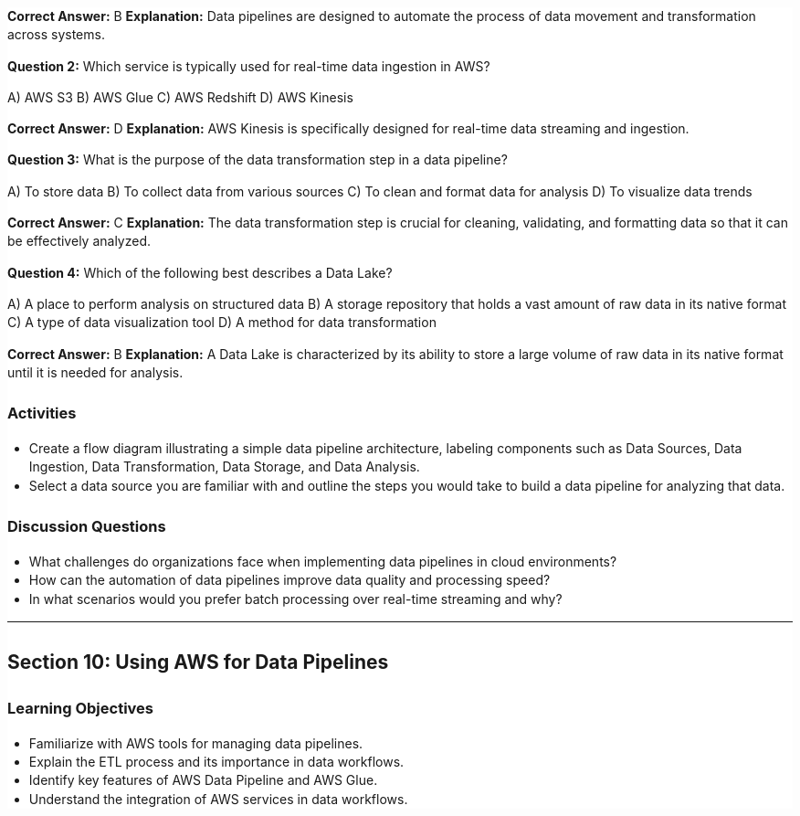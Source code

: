 **Correct Answer:** B
**Explanation:** Data pipelines are designed to automate the process of data movement and transformation across systems.

**Question 2:** Which service is typically used for real-time data ingestion in AWS?

  A) AWS S3
  B) AWS Glue
  C) AWS Redshift
  D) AWS Kinesis

**Correct Answer:** D
**Explanation:** AWS Kinesis is specifically designed for real-time data streaming and ingestion.

**Question 3:** What is the purpose of the data transformation step in a data pipeline?

  A) To store data
  B) To collect data from various sources
  C) To clean and format data for analysis
  D) To visualize data trends

**Correct Answer:** C
**Explanation:** The data transformation step is crucial for cleaning, validating, and formatting data so that it can be effectively analyzed.

**Question 4:** Which of the following best describes a Data Lake?

  A) A place to perform analysis on structured data
  B) A storage repository that holds a vast amount of raw data in its native format
  C) A type of data visualization tool
  D) A method for data transformation

**Correct Answer:** B
**Explanation:** A Data Lake is characterized by its ability to store a large volume of raw data in its native format until it is needed for analysis.

### Activities
- Create a flow diagram illustrating a simple data pipeline architecture, labeling components such as Data Sources, Data Ingestion, Data Transformation, Data Storage, and Data Analysis.
- Select a data source you are familiar with and outline the steps you would take to build a data pipeline for analyzing that data.

### Discussion Questions
- What challenges do organizations face when implementing data pipelines in cloud environments?
- How can the automation of data pipelines improve data quality and processing speed?
- In what scenarios would you prefer batch processing over real-time streaming and why?

---

## Section 10: Using AWS for Data Pipelines

### Learning Objectives
- Familiarize with AWS tools for managing data pipelines.
- Explain the ETL process and its importance in data workflows.
- Identify key features of AWS Data Pipeline and AWS Glue.
- Understand the integration of AWS services in data workflows.

